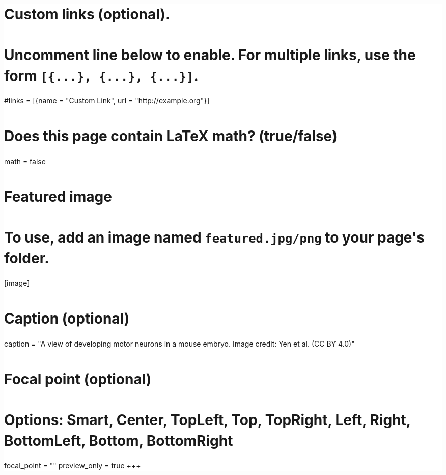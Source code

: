 # Custom links (optional).
#   Uncomment line below to enable. For multiple links, use the form `[{...}, {...}, {...}]`.
#links = [{name = "Custom Link", url = "http://example.org"}]

# Does this page contain LaTeX math? (true/false)
math = false

# Featured image
# To use, add an image named `featured.jpg/png` to your page's folder. 
[image]
  # Caption (optional)
  caption = "A view of developing motor neurons in a mouse embryo. Image credit: Yen et al. (CC BY 4.0)"

  # Focal point (optional)
  # Options: Smart, Center, TopLeft, Top, TopRight, Left, Right, BottomLeft, Bottom, BottomRight
  focal_point = ""
  preview_only = true
+++
